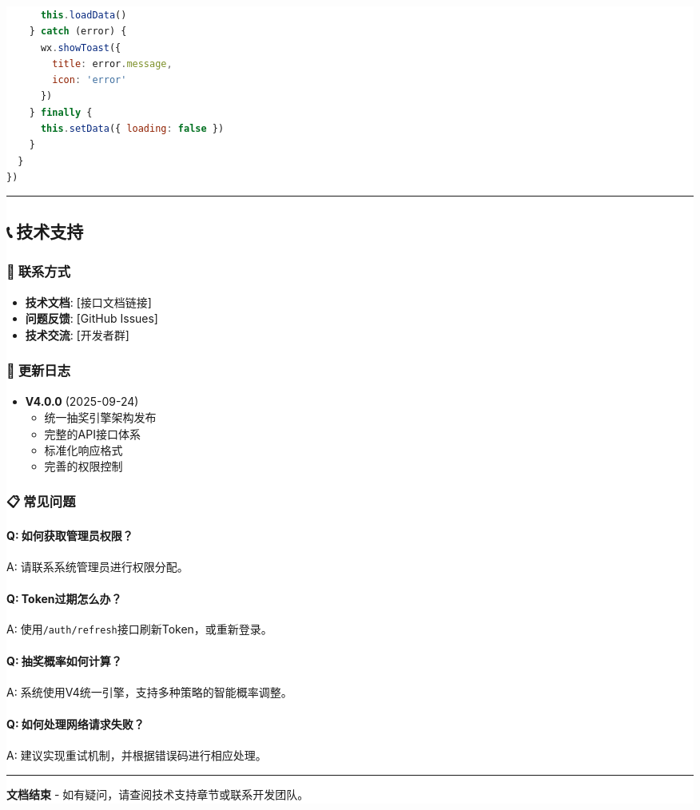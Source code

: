 ```javascript
      this.loadData()
    } catch (error) {
      wx.showToast({
        title: error.message,
        icon: 'error'
      })
    } finally {
      this.setData({ loading: false })
    }
  }
})
```

---

## 📞 **技术支持**

### 🤝 **联系方式**
- **技术文档**: [接口文档链接]
- **问题反馈**: [GitHub Issues]
- **技术交流**: [开发者群]

### 🔄 **更新日志**
- **V4.0.0** (2025-09-24)
  - 统一抽奖引擎架构发布
  - 完整的API接口体系
  - 标准化响应格式
  - 完善的权限控制

### 📋 **常见问题**

#### Q: 如何获取管理员权限？
A: 请联系系统管理员进行权限分配。

#### Q: Token过期怎么办？
A: 使用`/auth/refresh`接口刷新Token，或重新登录。

#### Q: 抽奖概率如何计算？
A: 系统使用V4统一引擎，支持多种策略的智能概率调整。

#### Q: 如何处理网络请求失败？
A: 建议实现重试机制，并根据错误码进行相应处理。

---

**文档结束** - 如有疑问，请查阅技术支持章节或联系开发团队。 